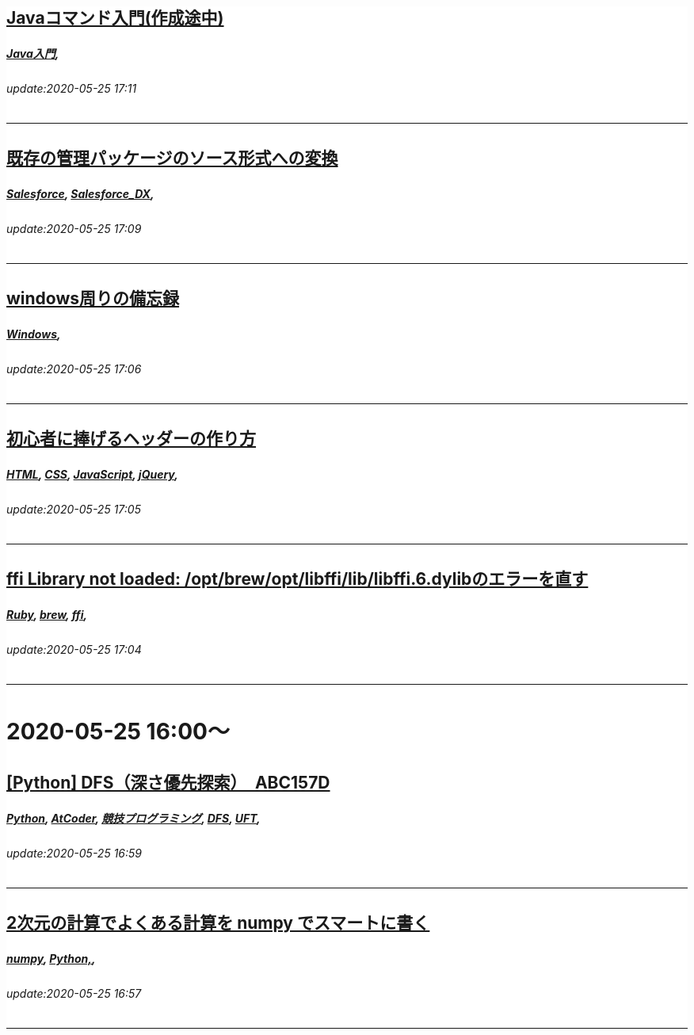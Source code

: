 ## [Javaコマンド入門(作成途中)](https://qiita.com/maple_syrup/items/c0aa2eacb8f486dc52a8)
##### [Java入門](https://qiita.com/tags/Java入門), 
###### update:2020-05-25 17:11
---
## [既存の管理パッケージのソース形式への変換](https://qiita.com/KazuyaYoshida4/items/8f75703b138240574c3e)
##### [Salesforce](https://qiita.com/tags/Salesforce), [Salesforce_DX](https://qiita.com/tags/Salesforce_DX), 
###### update:2020-05-25 17:09
---
## [windows周りの備忘録](https://qiita.com/kenmaro/items/99739ecbde011add84b9)
##### [Windows](https://qiita.com/tags/Windows), 
###### update:2020-05-25 17:06
---
## [初心者に捧げるヘッダーの作り方](https://qiita.com/fijii_rin/items/fece45ed80d6934b17d9)
##### [HTML](https://qiita.com/tags/HTML), [CSS](https://qiita.com/tags/CSS), [JavaScript](https://qiita.com/tags/JavaScript), [jQuery](https://qiita.com/tags/jQuery), 
###### update:2020-05-25 17:05
---
## [ffi  Library not loaded: /opt/brew/opt/libffi/lib/libffi.6.dylibのエラーを直す](https://qiita.com/yumoni/items/9e8d995b72c442722c79)
##### [Ruby](https://qiita.com/tags/Ruby), [brew](https://qiita.com/tags/brew), [ffi](https://qiita.com/tags/ffi), 
###### update:2020-05-25 17:04
---




# 2020-05-25 16:00～
## [[Python] DFS（深さ優先探索）　ABC157D](https://qiita.com/tefuxu/items/8af4716c0091010e68af)
##### [Python](https://qiita.com/tags/Python), [AtCoder](https://qiita.com/tags/AtCoder), [競技プログラミング](https://qiita.com/tags/競技プログラミング), [DFS](https://qiita.com/tags/DFS), [UFT](https://qiita.com/tags/UFT), 
###### update:2020-05-25 16:59
---
## [2次元の計算でよくある計算を numpy でスマートに書く](https://qiita.com/kurab/items/18d975c8fd286f6fb08c)
##### [numpy](https://qiita.com/tags/numpy), [Python,](https://qiita.com/tags/Python,), 
###### update:2020-05-25 16:57
---